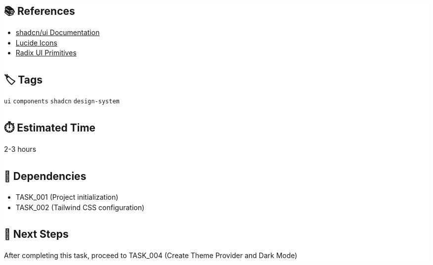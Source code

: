 ## 📚 References

- [shadcn/ui Documentation](https://ui.shadcn.com)
- [Lucide Icons](https://lucide.dev)
- [Radix UI Primitives](https://www.radix-ui.com)

## 🏷️ Tags

`ui` `components` `shadcn` `design-system`

## ⏱️ Estimated Time

2-3 hours

## 🔗 Dependencies

- TASK_001 (Project initialization)
- TASK_002 (Tailwind CSS configuration)

## 🚀 Next Steps

After completing this task, proceed to TASK_004 (Create Theme Provider and Dark Mode)
